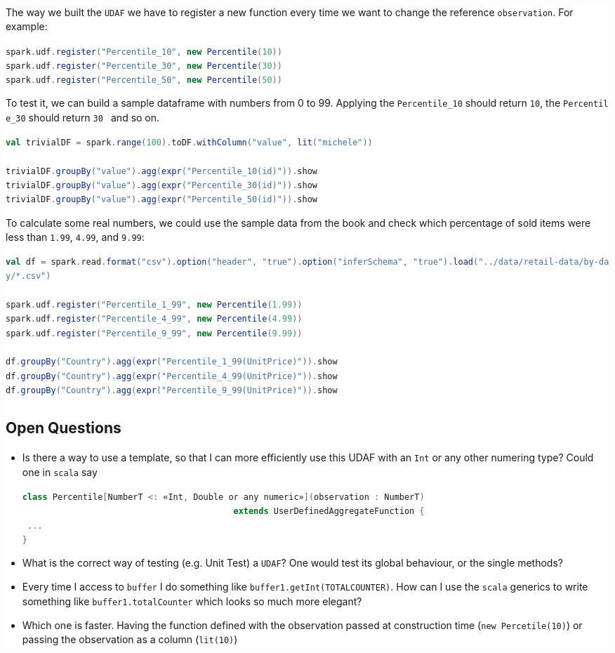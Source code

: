 The way we built the `UDAF` we have to register a new function every time we want to change the reference `observation`. For example:

```scala
spark.udf.register("Percentile_10", new Percentile(10))
spark.udf.register("Percentile_30", new Percentile(30))
spark.udf.register("Percentile_50", new Percentile(50))
```

To test it, we can build a sample dataframe with numbers from 0 to 99. Applying the `Percentile_10` should return `10`, the `Percentile_30` should return `30 ` and so on.

```scala
val trivialDF = spark.range(100).toDF.withColumn("value", lit("michele"))

trivialDF.groupBy("value").agg(expr("Percentile_10(id)")).show
trivialDF.groupBy("value").agg(expr("Percentile_30(id)")).show
trivialDF.groupBy("value").agg(expr("Percentile_50(id)")).show
```

To calculate some real numbers, we could use the sample data from the book and check which percentage of sold items were less than `1.99`, `4.99`, and `9.99`:

```Scala
val df = spark.read.format("csv").option("header", "true").option("inferSchema", "true").load("../data/retail-data/by-day/*.csv")

spark.udf.register("Percentile_1_99", new Percentile(1.99))
spark.udf.register("Percentile_4_99", new Percentile(4.99))
spark.udf.register("Percentile_9_99", new Percentile(9.99))

df.groupBy("Country").agg(expr("Percentile_1_99(UnitPrice)")).show
df.groupBy("Country").agg(expr("Percentile_4_99(UnitPrice)")).show
df.groupBy("Country").agg(expr("Percentile_9_99(UnitPrice)")).show
```

## Open Questions

* Is there a way to use a template, so that I can more efficiently use this UDAF with an `Int` or any other numering type? Could one in `scala` say

  ```scala
  class Percentile[NumberT <: «Int, Double or any numeric»](observation : NumberT) 
                   							extends UserDefinedAggregateFunction {
   ...
  }
  ```

* What is the correct way of testing (e.g. Unit Test) a `UDAF`? One would test its global behaviour, or the single methods?

* Every time I access to `buffer` I do something like `buffer1.getInt(TOTALCOUNTER)`. How can I use the `scala` generics to write something like `buffer1.totalCounter` which looks so much more elegant?

* Which one is faster. Having the function defined with the observation passed at construction time (`new Percetile(10)`) or passing the observation as a column (`lit(10)`)

